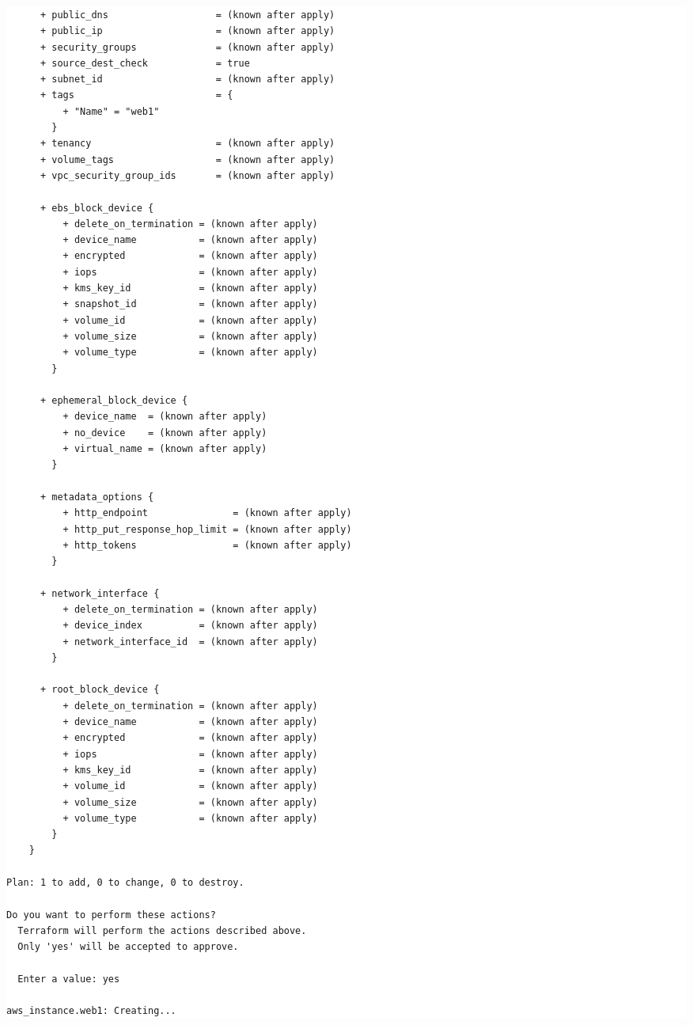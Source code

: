 ```
      + public_dns                   = (known after apply)
      + public_ip                    = (known after apply)
      + security_groups              = (known after apply)
      + source_dest_check            = true
      + subnet_id                    = (known after apply)
      + tags                         = {
          + "Name" = "web1"
        }
      + tenancy                      = (known after apply)
      + volume_tags                  = (known after apply)
      + vpc_security_group_ids       = (known after apply)

      + ebs_block_device {
          + delete_on_termination = (known after apply)
          + device_name           = (known after apply)
          + encrypted             = (known after apply)
          + iops                  = (known after apply)
          + kms_key_id            = (known after apply)
          + snapshot_id           = (known after apply)
          + volume_id             = (known after apply)
          + volume_size           = (known after apply)
          + volume_type           = (known after apply)
        }

      + ephemeral_block_device {
          + device_name  = (known after apply)
          + no_device    = (known after apply)
          + virtual_name = (known after apply)
        }

      + metadata_options {
          + http_endpoint               = (known after apply)
          + http_put_response_hop_limit = (known after apply)
          + http_tokens                 = (known after apply)
        }

      + network_interface {
          + delete_on_termination = (known after apply)
          + device_index          = (known after apply)
          + network_interface_id  = (known after apply)
        }

      + root_block_device {
          + delete_on_termination = (known after apply)
          + device_name           = (known after apply)
          + encrypted             = (known after apply)
          + iops                  = (known after apply)
          + kms_key_id            = (known after apply)
          + volume_id             = (known after apply)
          + volume_size           = (known after apply)
          + volume_type           = (known after apply)
        }
    }

Plan: 1 to add, 0 to change, 0 to destroy.

Do you want to perform these actions?
  Terraform will perform the actions described above.
  Only 'yes' will be accepted to approve.

  Enter a value: yes

aws_instance.web1: Creating...
```